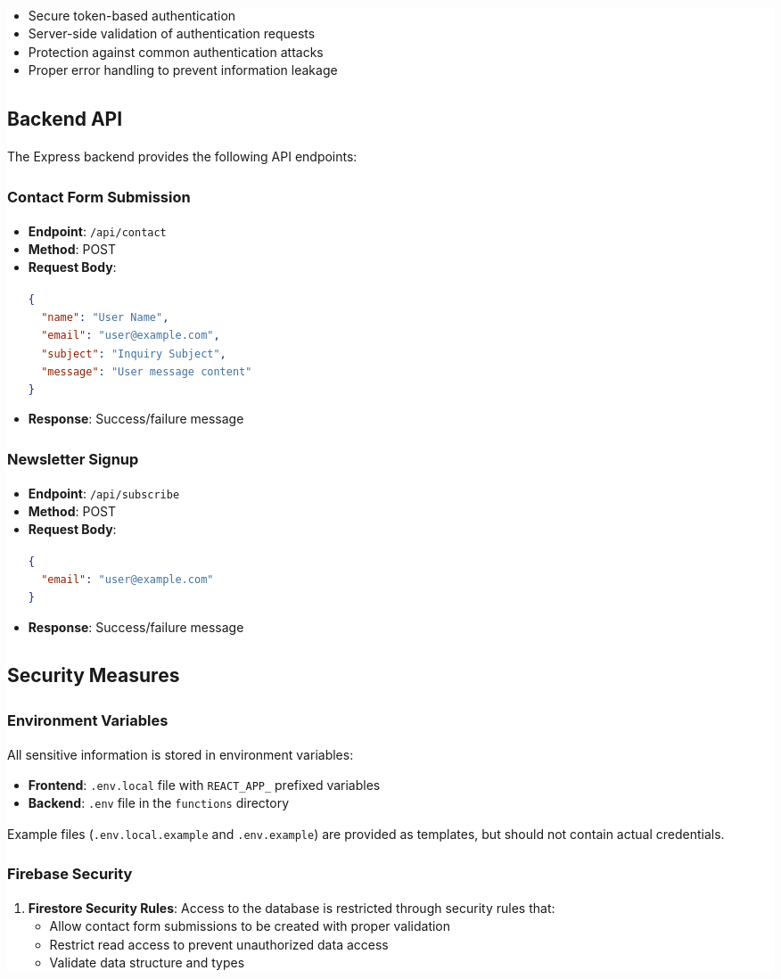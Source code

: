 - Secure token-based authentication
- Server-side validation of authentication requests
- Protection against common authentication attacks
- Proper error handling to prevent information leakage

## Backend API

The Express backend provides the following API endpoints:

### Contact Form Submission
- **Endpoint**: `/api/contact`
- **Method**: POST
- **Request Body**:
  ```json
  {
    "name": "User Name",
    "email": "user@example.com",
    "subject": "Inquiry Subject",
    "message": "User message content"
  }
  ```
- **Response**: Success/failure message

### Newsletter Signup
- **Endpoint**: `/api/subscribe`
- **Method**: POST
- **Request Body**:
  ```json
  {
    "email": "user@example.com"
  }
  ```
- **Response**: Success/failure message

## Security Measures

### Environment Variables

All sensitive information is stored in environment variables:

- **Frontend**: `.env.local` file with `REACT_APP_` prefixed variables
- **Backend**: `.env` file in the `functions` directory

Example files (`.env.local.example` and `.env.example`) are provided as templates, but should not contain actual credentials.

### Firebase Security

1. **Firestore Security Rules**: Access to the database is restricted through security rules that:
   - Allow contact form submissions to be created with proper validation
   - Restrict read access to prevent unauthorized data access
   - Validate data structure and types
